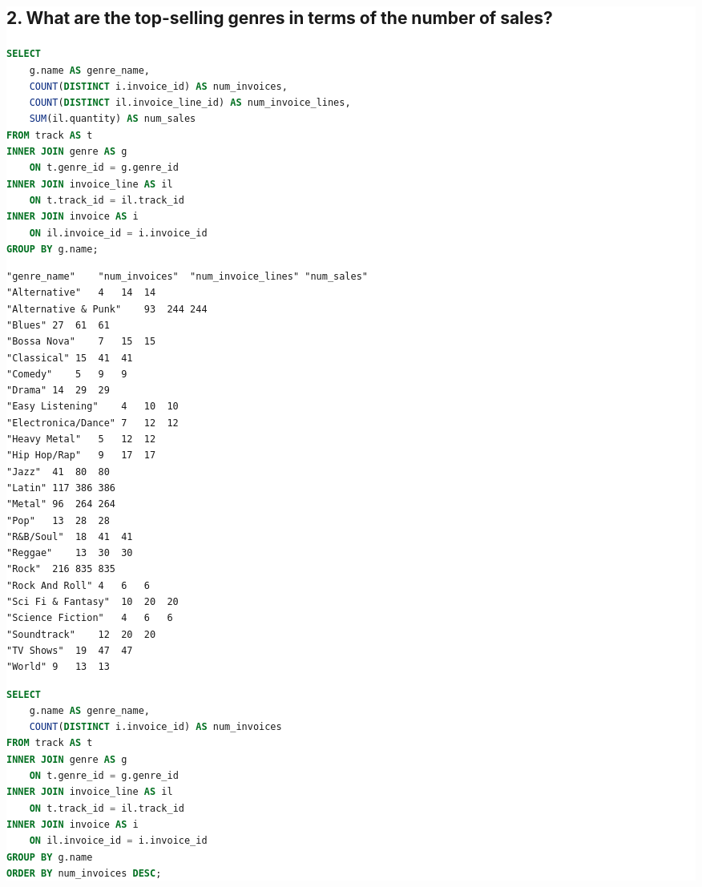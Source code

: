 ## 2. What are the top-selling genres in terms of the number of sales?

```sql
SELECT
	g.name AS genre_name,
	COUNT(DISTINCT i.invoice_id) AS num_invoices,
	COUNT(DISTINCT il.invoice_line_id) AS num_invoice_lines,
	SUM(il.quantity) AS num_sales
FROM track AS t
INNER JOIN genre AS g
	ON t.genre_id = g.genre_id
INNER JOIN invoice_line AS il
	ON t.track_id = il.track_id
INNER JOIN invoice AS i
	ON il.invoice_id = i.invoice_id
GROUP BY g.name;
```

```
"genre_name"	"num_invoices"	"num_invoice_lines"	"num_sales"
"Alternative"	4	14	14
"Alternative & Punk"	93	244	244
"Blues"	27	61	61
"Bossa Nova"	7	15	15
"Classical"	15	41	41
"Comedy"	5	9	9
"Drama"	14	29	29
"Easy Listening"	4	10	10
"Electronica/Dance"	7	12	12
"Heavy Metal"	5	12	12
"Hip Hop/Rap"	9	17	17
"Jazz"	41	80	80
"Latin"	117	386	386
"Metal"	96	264	264
"Pop"	13	28	28
"R&B/Soul"	18	41	41
"Reggae"	13	30	30
"Rock"	216	835	835
"Rock And Roll"	4	6	6
"Sci Fi & Fantasy"	10	20	20
"Science Fiction"	4	6	6
"Soundtrack"	12	20	20
"TV Shows"	19	47	47
"World"	9	13	13
```

```sql
SELECT
	g.name AS genre_name,
	COUNT(DISTINCT i.invoice_id) AS num_invoices
FROM track AS t
INNER JOIN genre AS g
	ON t.genre_id = g.genre_id
INNER JOIN invoice_line AS il
	ON t.track_id = il.track_id
INNER JOIN invoice AS i
	ON il.invoice_id = i.invoice_id
GROUP BY g.name
ORDER BY num_invoices DESC;
```
